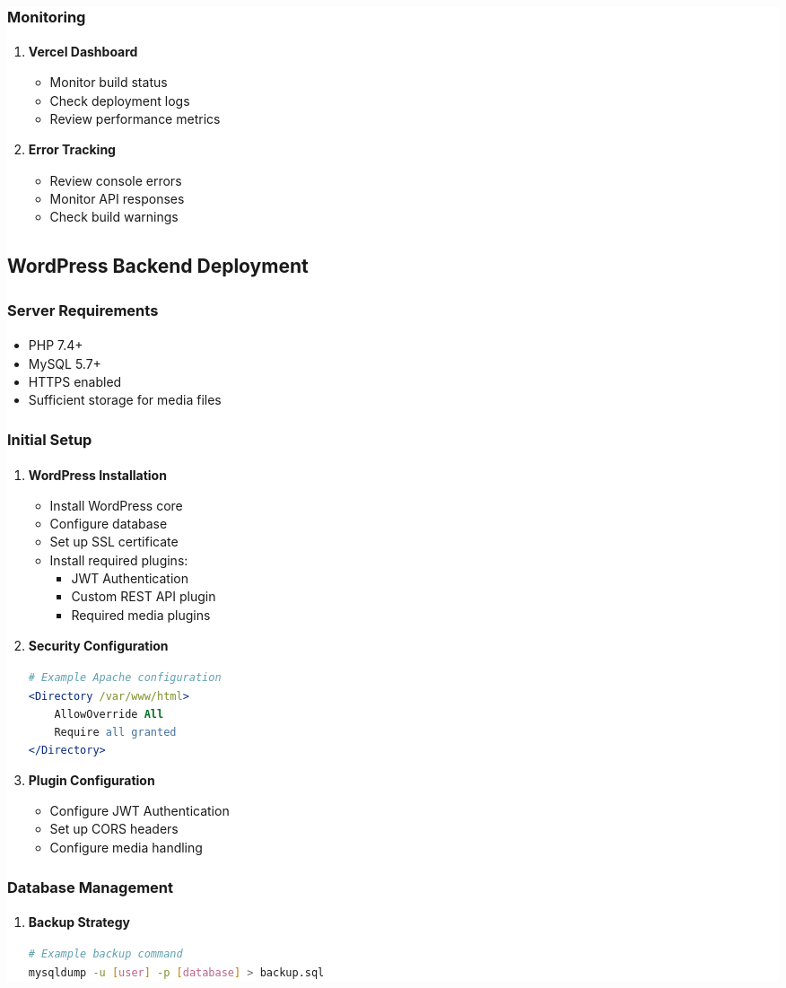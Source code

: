 ### Monitoring

1. **Vercel Dashboard**
   - Monitor build status
   - Check deployment logs
   - Review performance metrics

2. **Error Tracking**
   - Review console errors
   - Monitor API responses
   - Check build warnings

## WordPress Backend Deployment

### Server Requirements

- PHP 7.4+
- MySQL 5.7+
- HTTPS enabled
- Sufficient storage for media files

### Initial Setup

1. **WordPress Installation**
   - Install WordPress core
   - Configure database
   - Set up SSL certificate
   - Install required plugins:
     - JWT Authentication
     - Custom REST API plugin
     - Required media plugins

2. **Security Configuration**
   ```apache
   # Example Apache configuration
   <Directory /var/www/html>
       AllowOverride All
       Require all granted
   </Directory>
   ```

3. **Plugin Configuration**
   - Configure JWT Authentication
   - Set up CORS headers
   - Configure media handling

### Database Management

1. **Backup Strategy**
   ```bash
   # Example backup command
   mysqldump -u [user] -p [database] > backup.sql
   ```
